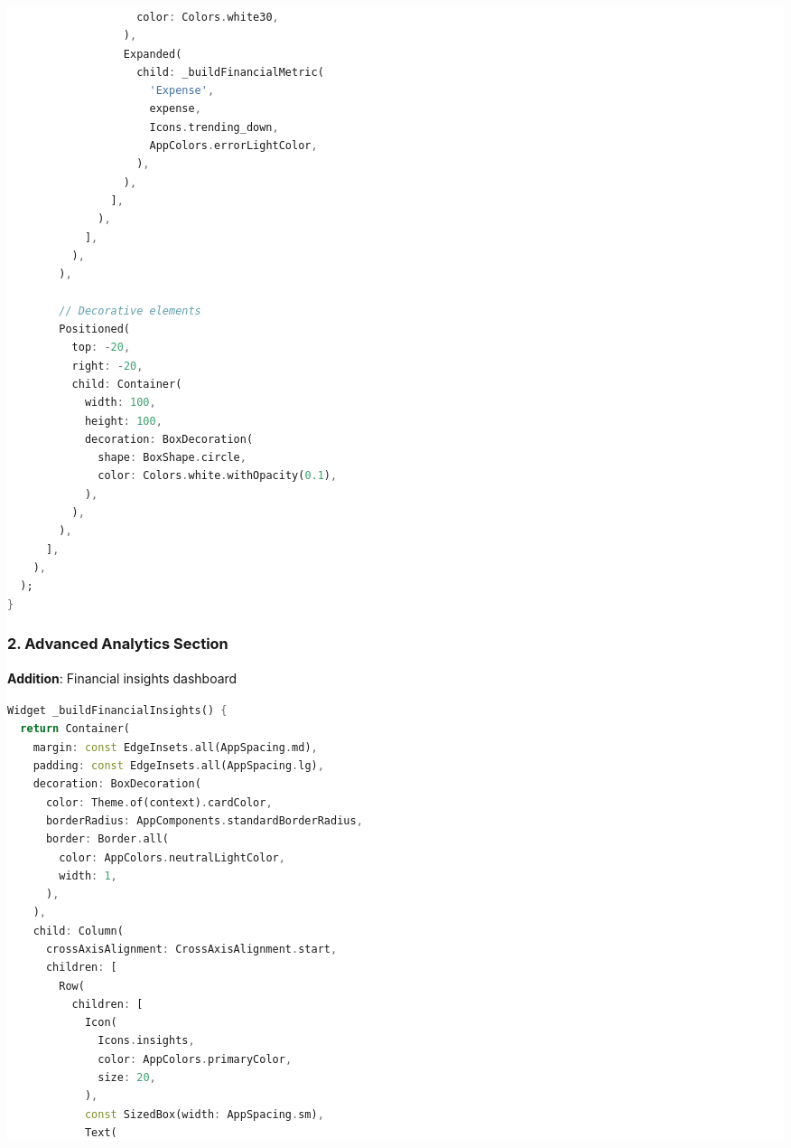 ```dart
                    color: Colors.white30,
                  ),
                  Expanded(
                    child: _buildFinancialMetric(
                      'Expense',
                      expense,
                      Icons.trending_down,
                      AppColors.errorLightColor,
                    ),
                  ),
                ],
              ),
            ],
          ),
        ),

        // Decorative elements
        Positioned(
          top: -20,
          right: -20,
          child: Container(
            width: 100,
            height: 100,
            decoration: BoxDecoration(
              shape: BoxShape.circle,
              color: Colors.white.withOpacity(0.1),
            ),
          ),
        ),
      ],
    ),
  );
}
```

### **2. Advanced Analytics Section**

**Addition**: Financial insights dashboard

```dart
Widget _buildFinancialInsights() {
  return Container(
    margin: const EdgeInsets.all(AppSpacing.md),
    padding: const EdgeInsets.all(AppSpacing.lg),
    decoration: BoxDecoration(
      color: Theme.of(context).cardColor,
      borderRadius: AppComponents.standardBorderRadius,
      border: Border.all(
        color: AppColors.neutralLightColor,
        width: 1,
      ),
    ),
    child: Column(
      crossAxisAlignment: CrossAxisAlignment.start,
      children: [
        Row(
          children: [
            Icon(
              Icons.insights,
              color: AppColors.primaryColor,
              size: 20,
            ),
            const SizedBox(width: AppSpacing.sm),
            Text(
```